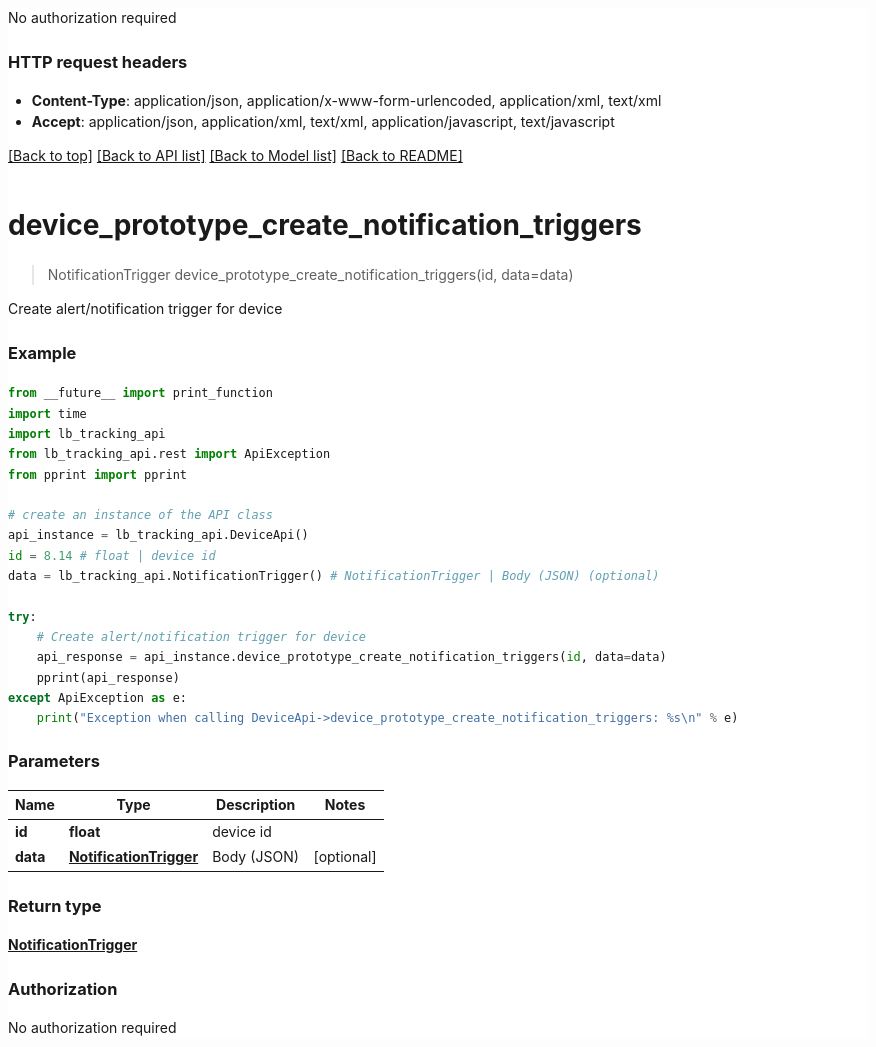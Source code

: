 No authorization required

### HTTP request headers

 - **Content-Type**: application/json, application/x-www-form-urlencoded, application/xml, text/xml
 - **Accept**: application/json, application/xml, text/xml, application/javascript, text/javascript

[[Back to top]](#) [[Back to API list]](../README.md#documentation-for-api-endpoints) [[Back to Model list]](../README.md#documentation-for-models) [[Back to README]](../README.md)

# **device_prototype_create_notification_triggers**
> NotificationTrigger device_prototype_create_notification_triggers(id, data=data)

Create alert/notification trigger for device

### Example
```python
from __future__ import print_function
import time
import lb_tracking_api
from lb_tracking_api.rest import ApiException
from pprint import pprint

# create an instance of the API class
api_instance = lb_tracking_api.DeviceApi()
id = 8.14 # float | device id
data = lb_tracking_api.NotificationTrigger() # NotificationTrigger | Body (JSON) (optional)

try:
    # Create alert/notification trigger for device
    api_response = api_instance.device_prototype_create_notification_triggers(id, data=data)
    pprint(api_response)
except ApiException as e:
    print("Exception when calling DeviceApi->device_prototype_create_notification_triggers: %s\n" % e)
```

### Parameters

Name | Type | Description  | Notes
------------- | ------------- | ------------- | -------------
 **id** | **float**| device id | 
 **data** | [**NotificationTrigger**](NotificationTrigger.md)| Body (JSON) | [optional] 

### Return type

[**NotificationTrigger**](NotificationTrigger.md)

### Authorization

No authorization required

